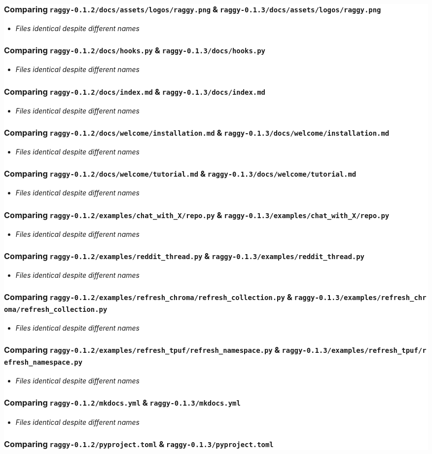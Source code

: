 ### Comparing `raggy-0.1.2/docs/assets/logos/raggy.png` & `raggy-0.1.3/docs/assets/logos/raggy.png`

 * *Files identical despite different names*

### Comparing `raggy-0.1.2/docs/hooks.py` & `raggy-0.1.3/docs/hooks.py`

 * *Files identical despite different names*

### Comparing `raggy-0.1.2/docs/index.md` & `raggy-0.1.3/docs/index.md`

 * *Files identical despite different names*

### Comparing `raggy-0.1.2/docs/welcome/installation.md` & `raggy-0.1.3/docs/welcome/installation.md`

 * *Files identical despite different names*

### Comparing `raggy-0.1.2/docs/welcome/tutorial.md` & `raggy-0.1.3/docs/welcome/tutorial.md`

 * *Files identical despite different names*

### Comparing `raggy-0.1.2/examples/chat_with_X/repo.py` & `raggy-0.1.3/examples/chat_with_X/repo.py`

 * *Files identical despite different names*

### Comparing `raggy-0.1.2/examples/reddit_thread.py` & `raggy-0.1.3/examples/reddit_thread.py`

 * *Files identical despite different names*

### Comparing `raggy-0.1.2/examples/refresh_chroma/refresh_collection.py` & `raggy-0.1.3/examples/refresh_chroma/refresh_collection.py`

 * *Files identical despite different names*

### Comparing `raggy-0.1.2/examples/refresh_tpuf/refresh_namespace.py` & `raggy-0.1.3/examples/refresh_tpuf/refresh_namespace.py`

 * *Files identical despite different names*

### Comparing `raggy-0.1.2/mkdocs.yml` & `raggy-0.1.3/mkdocs.yml`

 * *Files identical despite different names*

### Comparing `raggy-0.1.2/pyproject.toml` & `raggy-0.1.3/pyproject.toml`
